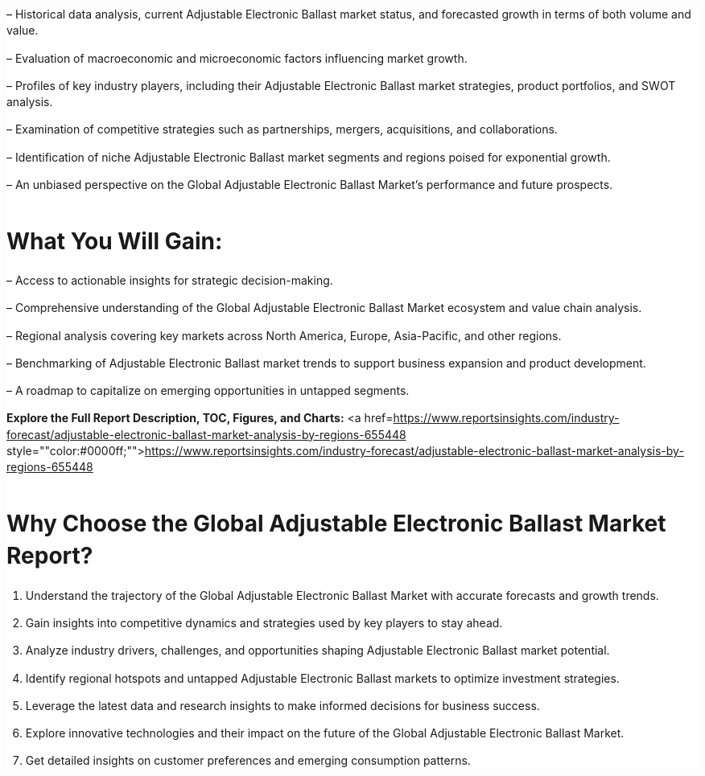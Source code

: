– Historical data analysis, current Adjustable Electronic Ballast market status, and forecasted growth in terms of both volume and value.

– Evaluation of macroeconomic and microeconomic factors influencing market growth.

– Profiles of key industry players, including their Adjustable Electronic Ballast market strategies, product portfolios, and SWOT analysis.

– Examination of competitive strategies such as partnerships, mergers, acquisitions, and collaborations.

– Identification of niche Adjustable Electronic Ballast market segments and regions poised for exponential growth.

– An unbiased perspective on the Global Adjustable Electronic Ballast Market’s performance and future prospects.

# <strong>What You Will Gain:</strong>

– Access to actionable insights for strategic decision-making.

– Comprehensive understanding of the Global Adjustable Electronic Ballast Market ecosystem and value chain analysis.

– Regional analysis covering key markets across North America, Europe, Asia-Pacific, and other regions.

– Benchmarking of Adjustable Electronic Ballast market trends to support business expansion and product development.

– A roadmap to capitalize on emerging opportunities in untapped segments.

<strong>Explore the Full Report Description, TOC, Figures, and Charts:</strong>
<a href=https://www.reportsinsights.com/industry-forecast/adjustable-electronic-ballast-market-analysis-by-regions-655448 style=""color:#0000ff;"">https://www.reportsinsights.com/industry-forecast/adjustable-electronic-ballast-market-analysis-by-regions-655448</a>

# <strong>Why Choose the Global Adjustable Electronic Ballast Market Report?</strong>

1. Understand the trajectory of the Global Adjustable Electronic Ballast Market with accurate forecasts and growth trends.

2. Gain insights into competitive dynamics and strategies used by key players to stay ahead.

3. Analyze industry drivers, challenges, and opportunities shaping Adjustable Electronic Ballast market potential.

4. Identify regional hotspots and untapped Adjustable Electronic Ballast markets to optimize investment strategies.

5. Leverage the latest data and research insights to make informed decisions for business success.

6. Explore innovative technologies and their impact on the future of the Global Adjustable Electronic Ballast Market.

7. Get detailed insights on customer preferences and emerging consumption patterns.
